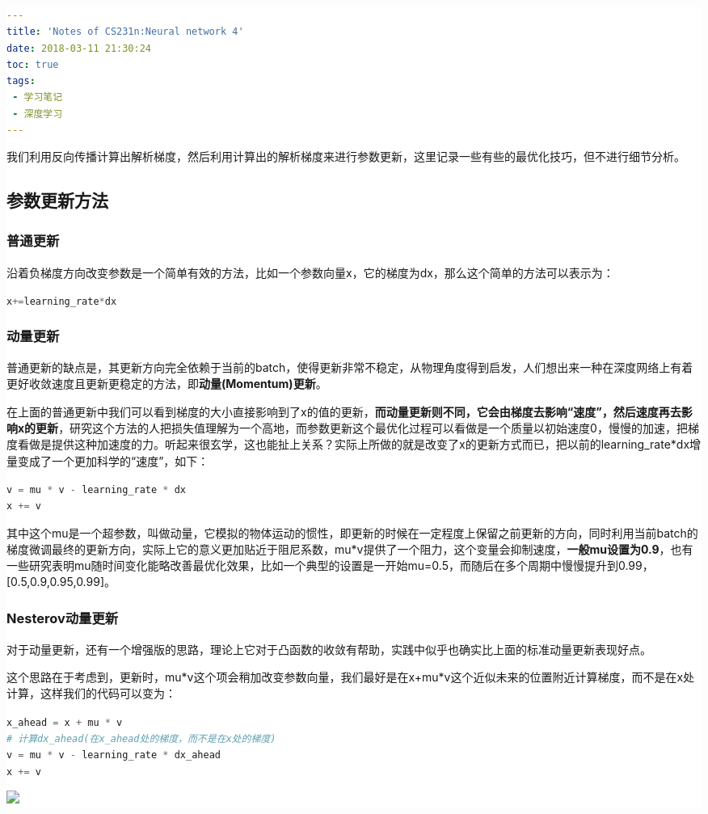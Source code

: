 ```yaml
---
title: 'Notes of CS231n:Neural network 4'
date: 2018-03-11 21:30:24
toc: true
tags:
 - 学习笔记
 - 深度学习
---
```


  我们利用反向传播计算出解析梯度，然后利用计算出的解析梯度来进行参数更新，这里记录一些有些的最优化技巧，但不进行细节分析。



## 参数更新方法

### 普通更新

  沿着负梯度方向改变参数是一个简单有效的方法，比如一个参数向量x，它的梯度为dx，那么这个简单的方法可以表示为：

```python
x+=learning_rate*dx
```

### 动量更新

  普通更新的缺点是，其更新方向完全依赖于当前的batch，使得更新非常不稳定，从物理角度得到启发，人们想出来一种在深度网络上有着更好收敛速度且更新更稳定的方法，即**动量(Momentum)更新**。

  在上面的普通更新中我们可以看到梯度的大小直接影响到了x的值的更新，**而动量更新则不同，它会由梯度去影响“速度”，然后速度再去影响x的更新**，研究这个方法的人把损失值理解为一个高地，而参数更新这个最优化过程可以看做是一个质量以初始速度0，慢慢的加速，把梯度看做是提供这种加速度的力。听起来很玄学，这也能扯上关系？实际上所做的就是改变了x的更新方式而已，把以前的learning_rate*dx增量变成了一个更加科学的“速度”，如下：

```python
v = mu * v - learning_rate * dx
x += v
```

其中这个mu是一个超参数，叫做动量，它模拟的物体运动的惯性，即更新的时候在一定程度上保留之前更新的方向，同时利用当前batch的梯度微调最终的更新方向，实际上它的意义更加贴近于阻尼系数，mu*v提供了一个阻力，这个变量会抑制速度，**一般mu设置为0.9**，也有一些研究表明mu随时间变化能略改善最优化效果，比如一个典型的设置是一开始mu=0.5，而随后在多个周期中慢慢提升到0.99，[0.5,0.9,0.95,0.99]。

### Nesterov动量更新

  对于动量更新，还有一个增强版的思路，理论上它对于凸函数的收敛有帮助，实践中似乎也确实比上面的标准动量更新表现好点。

  这个思路在于考虑到，更新时，mu\*v这个项会稍加改变参数向量，我们最好是在x+mu\*v这个近似未来的位置附近计算梯度，而不是在x处计算，这样我们的代码可以变为：

```python
x_ahead = x + mu * v
# 计算dx_ahead(在x_ahead处的梯度，而不是在x处的梯度)
v = mu * v - learning_rate * dx_ahead
x += v
```

<img src="\img\20150906103038485.png" width=600px\>
